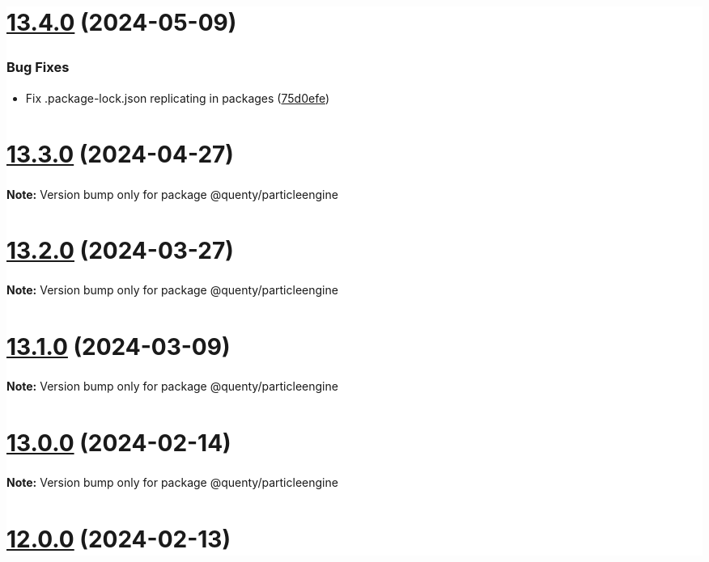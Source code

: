
# [13.4.0](https://github.com/Quenty/NevermoreEngine/compare/@quenty/particleengine@13.3.0...@quenty/particleengine@13.4.0) (2024-05-09)


### Bug Fixes

* Fix .package-lock.json replicating in packages ([75d0efe](https://github.com/Quenty/NevermoreEngine/commit/75d0efeef239f221d93352af71a5b3e930ec23c5))





# [13.3.0](https://github.com/Quenty/NevermoreEngine/compare/@quenty/particleengine@13.2.0...@quenty/particleengine@13.3.0) (2024-04-27)

**Note:** Version bump only for package @quenty/particleengine





# [13.2.0](https://github.com/Quenty/NevermoreEngine/compare/@quenty/particleengine@13.1.0...@quenty/particleengine@13.2.0) (2024-03-27)

**Note:** Version bump only for package @quenty/particleengine





# [13.1.0](https://github.com/Quenty/NevermoreEngine/compare/@quenty/particleengine@13.0.0...@quenty/particleengine@13.1.0) (2024-03-09)

**Note:** Version bump only for package @quenty/particleengine





# [13.0.0](https://github.com/Quenty/NevermoreEngine/compare/@quenty/particleengine@12.0.0...@quenty/particleengine@13.0.0) (2024-02-14)

**Note:** Version bump only for package @quenty/particleengine





# [12.0.0](https://github.com/Quenty/NevermoreEngine/compare/@quenty/particleengine@11.0.0...@quenty/particleengine@12.0.0) (2024-02-13)
